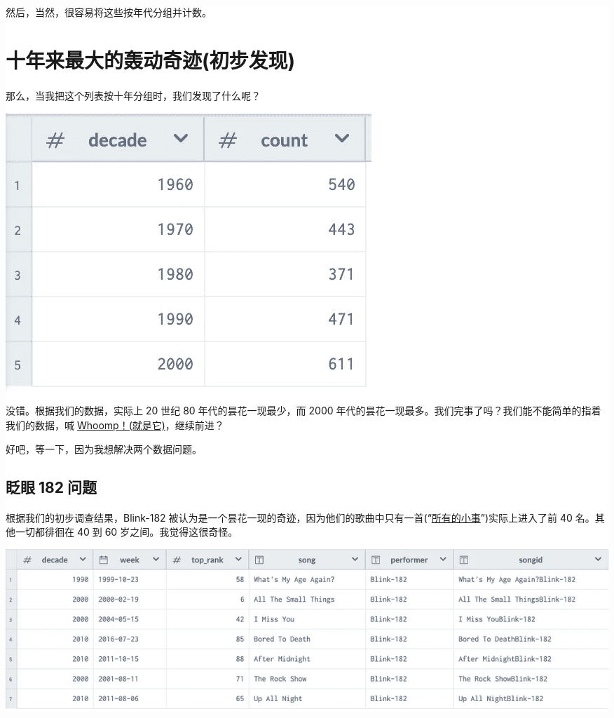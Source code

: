 然后，当然，很容易将这些按年代分组并计数。

# 十年来最大的轰动奇迹(初步发现)

那么，当我把这个列表按十年分组时，我们发现了什么呢？

![](img/ac9e44b3862619e289ec0a69d6c03abd.png)

没错。根据我们的数据，实际上 20 世纪 80 年代的昙花一现最少，而 2000 年代的昙花一现最多。我们完事了吗？我们能不能简单的指着我们的数据，喊 [Whoomp！(就是它)](https://www.youtube.com/watch?v=ffCEr327W44)，继续前进？

好吧，等一下，因为我想解决两个数据问题。

## 眨眼 182 问题

根据我们的初步调查结果，Blink-182 被认为是一个昙花一现的奇迹，因为他们的歌曲中只有一首(“[所有的小事](https://www.youtube.com/watch?v=9Ht5RZpzPqw)”)实际上进入了前 40 名。其他一切都徘徊在 40 到 60 岁之间。我觉得这很奇怪。

![](img/b7f3105487fe6b00318c566c0e59dc37.png)
